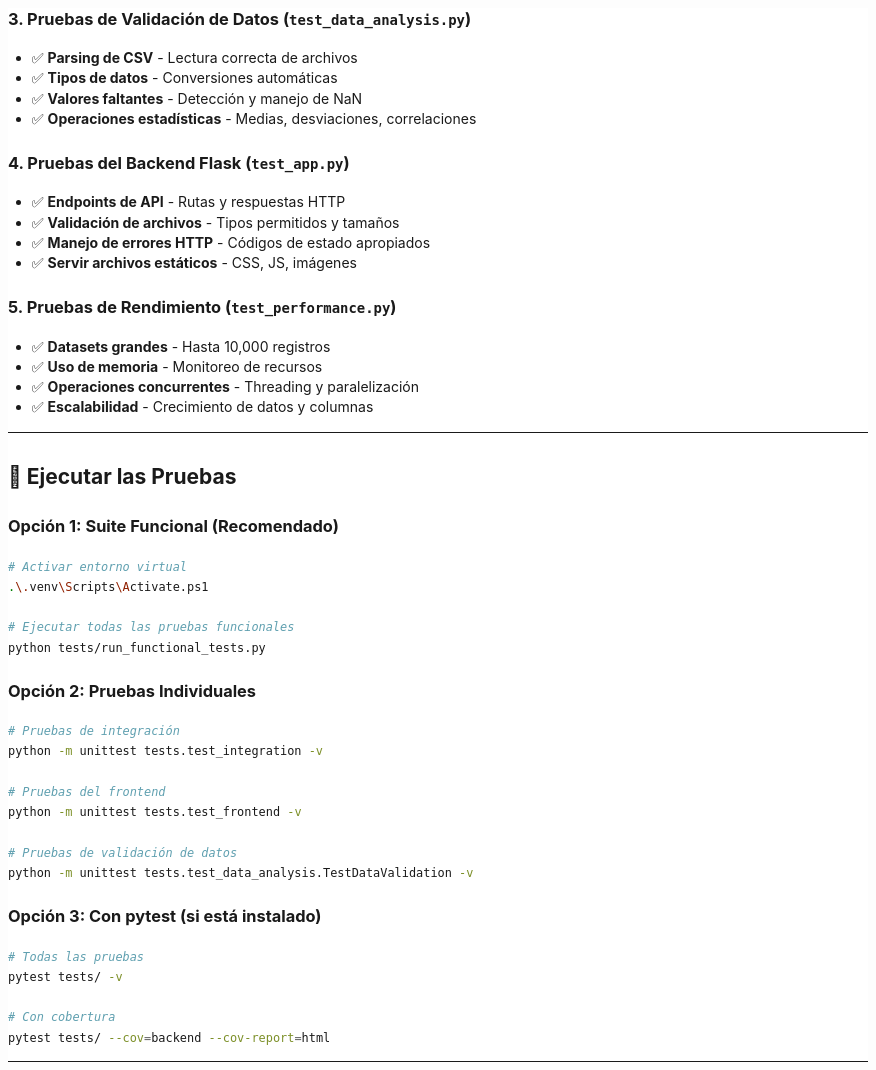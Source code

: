 ### 3. **Pruebas de Validación de Datos** (`test_data_analysis.py`)
- ✅ **Parsing de CSV** - Lectura correcta de archivos
- ✅ **Tipos de datos** - Conversiones automáticas
- ✅ **Valores faltantes** - Detección y manejo de NaN
- ✅ **Operaciones estadísticas** - Medias, desviaciones, correlaciones

### 4. **Pruebas del Backend Flask** (`test_app.py`)
- ✅ **Endpoints de API** - Rutas y respuestas HTTP
- ✅ **Validación de archivos** - Tipos permitidos y tamaños
- ✅ **Manejo de errores HTTP** - Códigos de estado apropiados
- ✅ **Servir archivos estáticos** - CSS, JS, imágenes

### 5. **Pruebas de Rendimiento** (`test_performance.py`)
- ✅ **Datasets grandes** - Hasta 10,000 registros
- ✅ **Uso de memoria** - Monitoreo de recursos
- ✅ **Operaciones concurrentes** - Threading y paralelización
- ✅ **Escalabilidad** - Crecimiento de datos y columnas

---

## 🚀 Ejecutar las Pruebas

### Opción 1: Suite Funcional (Recomendado)
```bash
# Activar entorno virtual
.\.venv\Scripts\Activate.ps1

# Ejecutar todas las pruebas funcionales
python tests/run_functional_tests.py
```

### Opción 2: Pruebas Individuales
```bash
# Pruebas de integración
python -m unittest tests.test_integration -v

# Pruebas del frontend
python -m unittest tests.test_frontend -v

# Pruebas de validación de datos
python -m unittest tests.test_data_analysis.TestDataValidation -v
```

### Opción 3: Con pytest (si está instalado)
```bash
# Todas las pruebas
pytest tests/ -v

# Con cobertura
pytest tests/ --cov=backend --cov-report=html
```

---